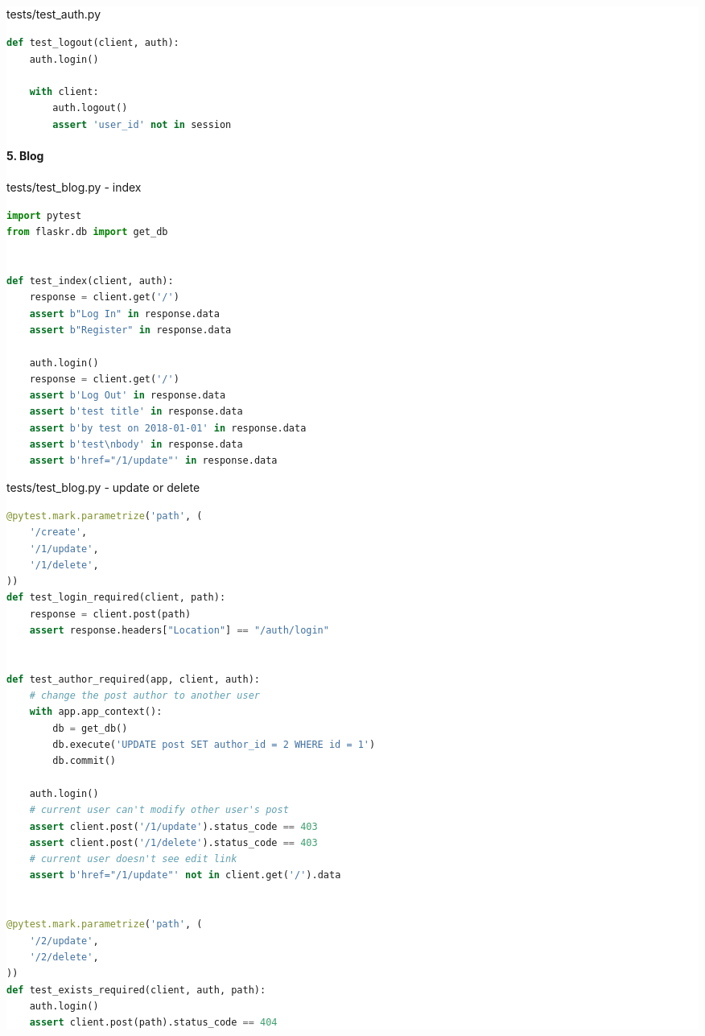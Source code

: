 tests/test_auth.py
```python
def test_logout(client, auth):
    auth.login()

    with client:
        auth.logout()
        assert 'user_id' not in session
```

#### 5. Blog
tests/test_blog.py - index
```python
import pytest
from flaskr.db import get_db


def test_index(client, auth):
    response = client.get('/')
    assert b"Log In" in response.data
    assert b"Register" in response.data

    auth.login()
    response = client.get('/')
    assert b'Log Out' in response.data
    assert b'test title' in response.data
    assert b'by test on 2018-01-01' in response.data
    assert b'test\nbody' in response.data
    assert b'href="/1/update"' in response.data
```

tests/test_blog.py - update or delete
```python
@pytest.mark.parametrize('path', (
    '/create',
    '/1/update',
    '/1/delete',
))
def test_login_required(client, path):
    response = client.post(path)
    assert response.headers["Location"] == "/auth/login"


def test_author_required(app, client, auth):
    # change the post author to another user
    with app.app_context():
        db = get_db()
        db.execute('UPDATE post SET author_id = 2 WHERE id = 1')
        db.commit()

    auth.login()
    # current user can't modify other user's post
    assert client.post('/1/update').status_code == 403
    assert client.post('/1/delete').status_code == 403
    # current user doesn't see edit link
    assert b'href="/1/update"' not in client.get('/').data


@pytest.mark.parametrize('path', (
    '/2/update',
    '/2/delete',
))
def test_exists_required(client, auth, path):
    auth.login()
    assert client.post(path).status_code == 404
```